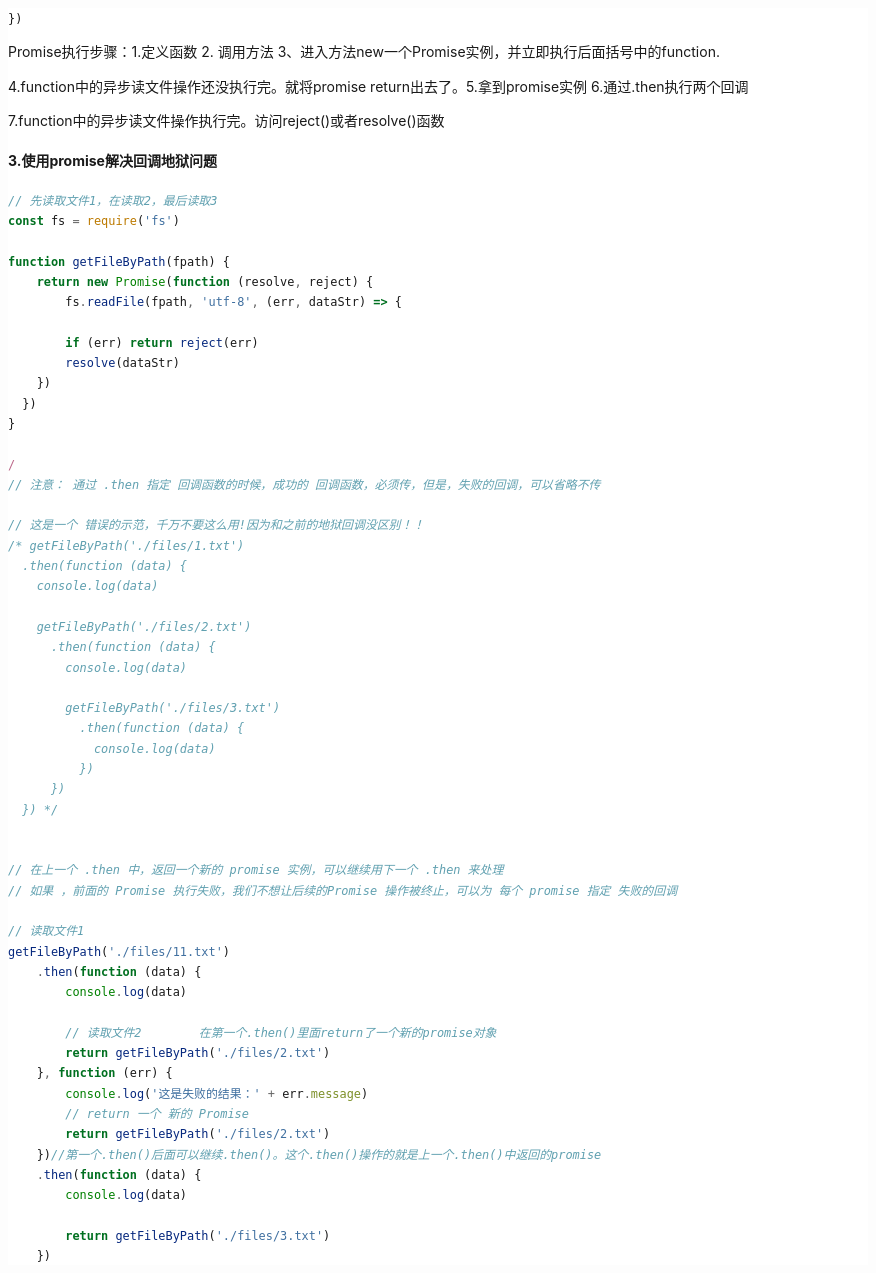 ```javascript
}) 
```

Promise执行步骤：1.定义函数 2. 调用方法 3、进入方法new一个Promise实例，并立即执行后面括号中的function.

4.function中的异步读文件操作还没执行完。就将promise return出去了。5.拿到promise实例 6.通过.then执行两个回调

7.function中的异步读文件操作执行完。访问reject()或者resolve()函数

#### 3.使用promise解决回调地狱问题

```javascript
// 先读取文件1，在读取2，最后读取3
const fs = require('fs')

function getFileByPath(fpath) {
  	return new Promise(function (resolve, reject) {
    	fs.readFile(fpath, 'utf-8', (err, dataStr) => {

      	if (err) return reject(err)
      	resolve(dataStr)
    })
  })
}

/
// 注意： 通过 .then 指定 回调函数的时候，成功的 回调函数，必须传，但是，失败的回调，可以省略不传

// 这是一个 错误的示范，千万不要这么用!因为和之前的地狱回调没区别！！
/* getFileByPath('./files/1.txt')
  .then(function (data) {
    console.log(data)

    getFileByPath('./files/2.txt')
      .then(function (data) {
        console.log(data)

        getFileByPath('./files/3.txt')
          .then(function (data) {
            console.log(data)
          })
      })
  }) */


// 在上一个 .then 中，返回一个新的 promise 实例，可以继续用下一个 .then 来处理
// 如果 ，前面的 Promise 执行失败，我们不想让后续的Promise 操作被终止，可以为 每个 promise 指定 失败的回调

// 读取文件1
getFileByPath('./files/11.txt')
	.then(function (data) {
    	console.log(data)

    	// 读取文件2		在第一个.then()里面return了一个新的promise对象
    	return getFileByPath('./files/2.txt')
  	}, function (err) {
    	console.log('这是失败的结果：' + err.message)
    	// return 一个 新的 Promise
    	return getFileByPath('./files/2.txt')
  	})//第一个.then()后面可以继续.then()。这个.then()操作的就是上一个.then()中返回的promise
  	.then(function (data) {
    	console.log(data)

    	return getFileByPath('./files/3.txt')
  	})
```